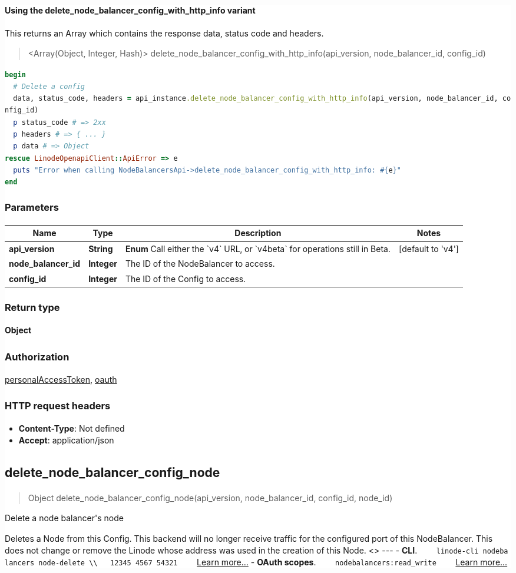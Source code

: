 #### Using the delete_node_balancer_config_with_http_info variant

This returns an Array which contains the response data, status code and headers.

> <Array(Object, Integer, Hash)> delete_node_balancer_config_with_http_info(api_version, node_balancer_id, config_id)

```ruby
begin
  # Delete a config
  data, status_code, headers = api_instance.delete_node_balancer_config_with_http_info(api_version, node_balancer_id, config_id)
  p status_code # => 2xx
  p headers # => { ... }
  p data # => Object
rescue LinodeOpenapiClient::ApiError => e
  puts "Error when calling NodeBalancersApi->delete_node_balancer_config_with_http_info: #{e}"
end
```

### Parameters

| Name | Type | Description | Notes |
| ---- | ---- | ----------- | ----- |
| **api_version** | **String** | __Enum__ Call either the &#x60;v4&#x60; URL, or &#x60;v4beta&#x60; for operations still in Beta. | [default to &#39;v4&#39;] |
| **node_balancer_id** | **Integer** | The ID of the NodeBalancer to access. |  |
| **config_id** | **Integer** | The ID of the Config to access. |  |

### Return type

**Object**

### Authorization

[personalAccessToken](../README.md#personalAccessToken), [oauth](../README.md#oauth)

### HTTP request headers

- **Content-Type**: Not defined
- **Accept**: application/json


## delete_node_balancer_config_node

> Object delete_node_balancer_config_node(api_version, node_balancer_id, config_id, node_id)

Delete a node balancer's node

Deletes a Node from this Config. This backend will no longer receive traffic for the configured port of this NodeBalancer.  This does not change or remove the Linode whose address was used in the creation of this Node.   <<LB>>  ---   - __CLI__.      ```     linode-cli nodebalancers node-delete \\   12345 4567 54321     ```      [Learn more...](https://www.linode.com/docs/products/tools/cli/get-started/)  - __OAuth scopes__.      ```     nodebalancers:read_write     ```      [Learn more...](https://techdocs.akamai.com/linode-api/reference/get-started#oauth)
